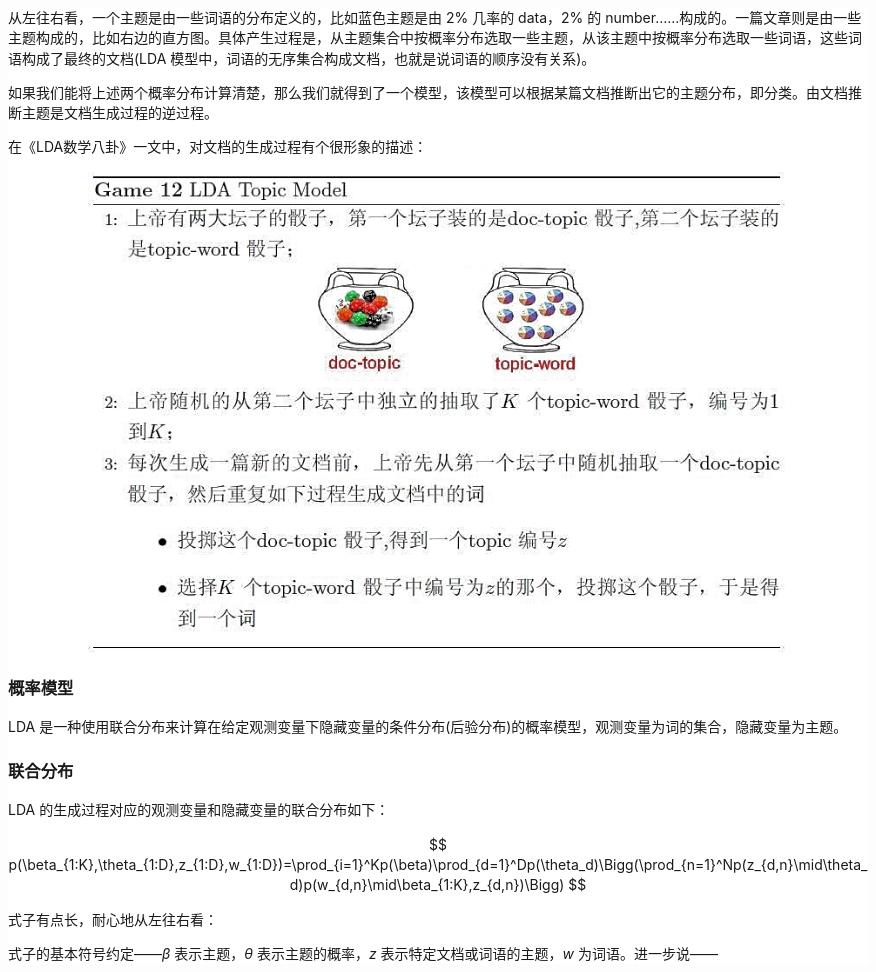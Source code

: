 从左往右看，一个主题是由一些词语的分布定义的，比如蓝色主题是由 2% 几率的 data，2% 的 number……构成的。一篇文章则是由一些主题构成的，比如右边的直方图。具体产生过程是，从主题集合中按概率分布选取一些主题，从该主题中按概率分布选取一些词语，这些词语构成了最终的文档(LDA 模型中，词语的无序集合构成文档，也就是说词语的顺序没有关系)。

如果我们能将上述两个概率分布计算清楚，那么我们就得到了一个模型，该模型可以根据某篇文档推断出它的主题分布，即分类。由文档推断主题是文档生成过程的逆过程。

在《LDA数学八卦》一文中，对文档的生成过程有个很形象的描述：

<img src="/img/article/lda/sample.jpg" style="display:block;margin:auto;" width="700px"/>

### 概率模型

LDA 是一种使用联合分布来计算在给定观测变量下隐藏变量的条件分布(后验分布)的概率模型，观测变量为词的集合，隐藏变量为主题。

### 联合分布

LDA 的生成过程对应的观测变量和隐藏变量的联合分布如下：

$$
p(\beta_{1:K},\theta_{1:D},z_{1:D},w_{1:D})=\prod_{i=1}^Kp(\beta)\prod_{d=1}^Dp(\theta_d)\Bigg(\prod_{n=1}^Np(z_{d,n}\mid\theta_d)p(w_{d,n}\mid\beta_{1:K},z_{d,n})\Bigg)
$$

式子有点长，耐心地从左往右看：

式子的基本符号约定——$\beta$ 表示主题，$\theta$ 表示主题的概率，$z$ 表示特定文档或词语的主题，$w$ 为词语。进一步说——

